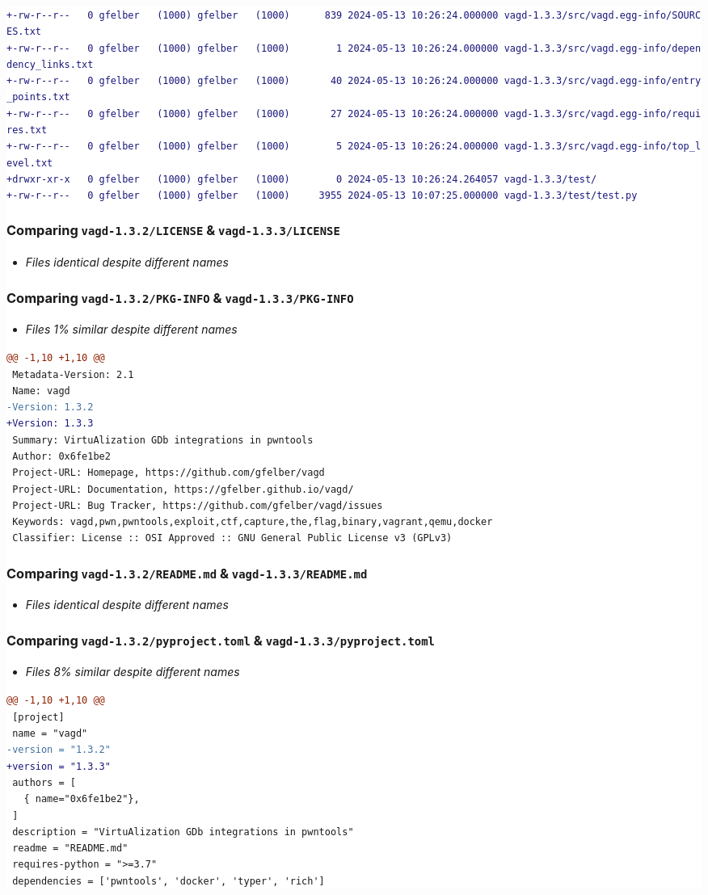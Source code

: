 ```diff
+-rw-r--r--   0 gfelber   (1000) gfelber   (1000)      839 2024-05-13 10:26:24.000000 vagd-1.3.3/src/vagd.egg-info/SOURCES.txt
+-rw-r--r--   0 gfelber   (1000) gfelber   (1000)        1 2024-05-13 10:26:24.000000 vagd-1.3.3/src/vagd.egg-info/dependency_links.txt
+-rw-r--r--   0 gfelber   (1000) gfelber   (1000)       40 2024-05-13 10:26:24.000000 vagd-1.3.3/src/vagd.egg-info/entry_points.txt
+-rw-r--r--   0 gfelber   (1000) gfelber   (1000)       27 2024-05-13 10:26:24.000000 vagd-1.3.3/src/vagd.egg-info/requires.txt
+-rw-r--r--   0 gfelber   (1000) gfelber   (1000)        5 2024-05-13 10:26:24.000000 vagd-1.3.3/src/vagd.egg-info/top_level.txt
+drwxr-xr-x   0 gfelber   (1000) gfelber   (1000)        0 2024-05-13 10:26:24.264057 vagd-1.3.3/test/
+-rw-r--r--   0 gfelber   (1000) gfelber   (1000)     3955 2024-05-13 10:07:25.000000 vagd-1.3.3/test/test.py
```

### Comparing `vagd-1.3.2/LICENSE` & `vagd-1.3.3/LICENSE`

 * *Files identical despite different names*

### Comparing `vagd-1.3.2/PKG-INFO` & `vagd-1.3.3/PKG-INFO`

 * *Files 1% similar despite different names*

```diff
@@ -1,10 +1,10 @@
 Metadata-Version: 2.1
 Name: vagd
-Version: 1.3.2
+Version: 1.3.3
 Summary: VirtuAlization GDb integrations in pwntools
 Author: 0x6fe1be2
 Project-URL: Homepage, https://github.com/gfelber/vagd
 Project-URL: Documentation, https://gfelber.github.io/vagd/
 Project-URL: Bug Tracker, https://github.com/gfelber/vagd/issues
 Keywords: vagd,pwn,pwntools,exploit,ctf,capture,the,flag,binary,vagrant,qemu,docker
 Classifier: License :: OSI Approved :: GNU General Public License v3 (GPLv3)
```

### Comparing `vagd-1.3.2/README.md` & `vagd-1.3.3/README.md`

 * *Files identical despite different names*

### Comparing `vagd-1.3.2/pyproject.toml` & `vagd-1.3.3/pyproject.toml`

 * *Files 8% similar despite different names*

```diff
@@ -1,10 +1,10 @@
 [project]
 name = "vagd"
-version = "1.3.2"
+version = "1.3.3"
 authors = [
   { name="0x6fe1be2"},
 ]
 description = "VirtuAlization GDb integrations in pwntools"
 readme = "README.md"
 requires-python = ">=3.7"
 dependencies = ['pwntools', 'docker', 'typer', 'rich']
```
